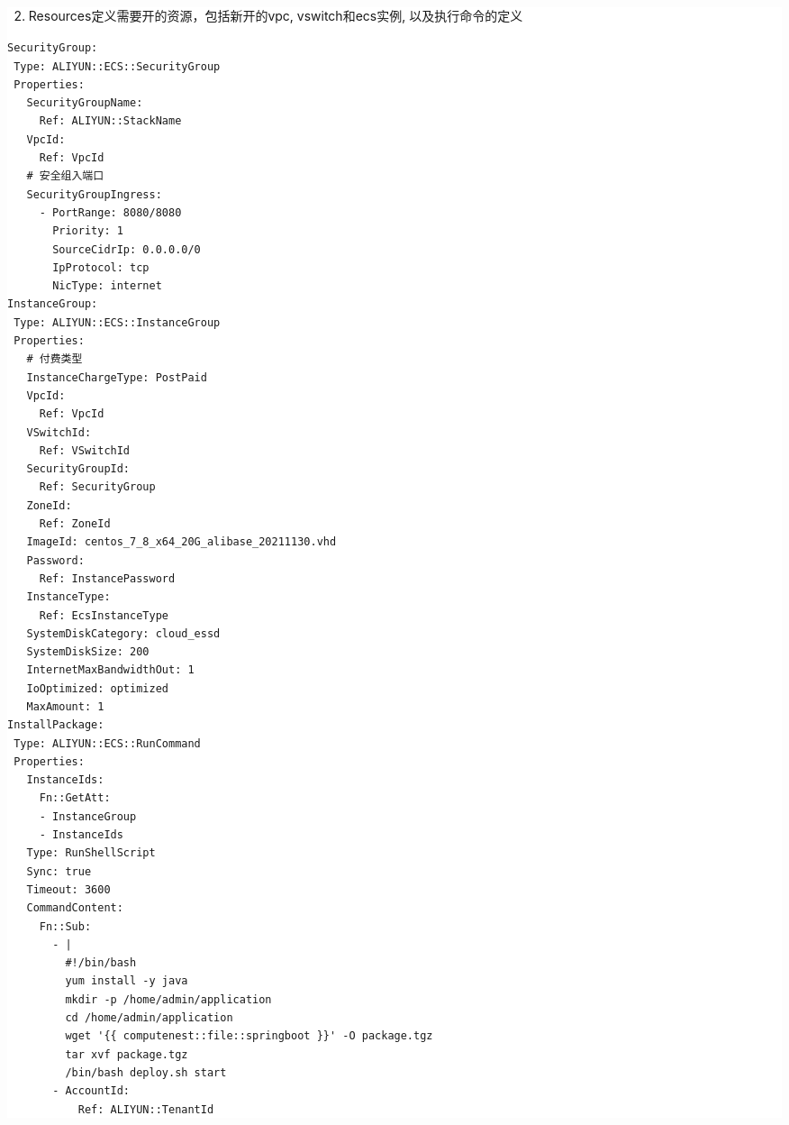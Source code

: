 2. Resources定义需要开的资源，包括新开的vpc, vswitch和ecs实例, 以及执行命令的定义

```
SecurityGroup:
 Type: ALIYUN::ECS::SecurityGroup
 Properties:
   SecurityGroupName:
     Ref: ALIYUN::StackName
   VpcId:
     Ref: VpcId
   # 安全组入端口
   SecurityGroupIngress:
     - PortRange: 8080/8080
       Priority: 1
       SourceCidrIp: 0.0.0.0/0
       IpProtocol: tcp
       NicType: internet
InstanceGroup:
 Type: ALIYUN::ECS::InstanceGroup
 Properties:
   # 付费类型
   InstanceChargeType: PostPaid
   VpcId:
     Ref: VpcId
   VSwitchId:
     Ref: VSwitchId
   SecurityGroupId:
     Ref: SecurityGroup
   ZoneId:
     Ref: ZoneId
   ImageId: centos_7_8_x64_20G_alibase_20211130.vhd
   Password:
     Ref: InstancePassword
   InstanceType:
     Ref: EcsInstanceType
   SystemDiskCategory: cloud_essd
   SystemDiskSize: 200
   InternetMaxBandwidthOut: 1
   IoOptimized: optimized
   MaxAmount: 1
InstallPackage:
 Type: ALIYUN::ECS::RunCommand
 Properties:
   InstanceIds:
     Fn::GetAtt:
     - InstanceGroup
     - InstanceIds
   Type: RunShellScript
   Sync: true
   Timeout: 3600
   CommandContent:
     Fn::Sub:
       - |
         #!/bin/bash
         yum install -y java
         mkdir -p /home/admin/application
         cd /home/admin/application
         wget '{{ computenest::file::springboot }}' -O package.tgz
         tar xvf package.tgz
         /bin/bash deploy.sh start
       - AccountId:
           Ref: ALIYUN::TenantId
```
